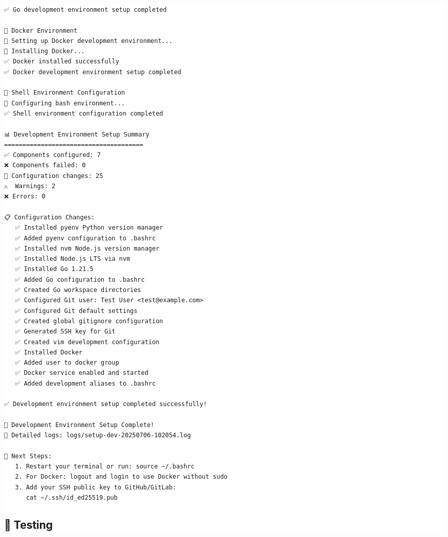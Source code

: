 ```
✅ Go development environment setup completed

🐳 Docker Environment
🔄 Setting up Docker development environment...
🔄 Installing Docker...
✅ Docker installed successfully
✅ Docker development environment setup completed

🐚 Shell Environment Configuration
🔄 Configuring bash environment...
✅ Shell environment configuration completed

📊 Development Environment Setup Summary
======================================
✅ Components configured: 7
❌ Components failed: 0
📝 Configuration changes: 25
⚠️  Warnings: 2
❌ Errors: 0

📋 Configuration Changes:
   ✅ Installed pyenv Python version manager
   ✅ Added pyenv configuration to .bashrc
   ✅ Installed nvm Node.js version manager
   ✅ Installed Node.js LTS via nvm
   ✅ Installed Go 1.21.5
   ✅ Added Go configuration to .bashrc
   ✅ Created Go workspace directories
   ✅ Configured Git user: Test User <test@example.com>
   ✅ Configured Git default settings
   ✅ Created global gitignore configuration
   ✅ Generated SSH key for Git
   ✅ Created vim development configuration
   ✅ Installed Docker
   ✅ Added user to docker group
   ✅ Docker service enabled and started
   ✅ Added development aliases to .bashrc

✅ Development environment setup completed successfully!

🎉 Development Environment Setup Complete!
📝 Detailed logs: logs/setup-dev-20250706-102054.log

🚀 Next Steps:
   1. Restart your terminal or run: source ~/.bashrc
   2. For Docker: logout and login to use Docker without sudo
   3. Add your SSH public key to GitHub/GitLab:
      cat ~/.ssh/id_ed25519.pub
```

## 🧪 Testing
